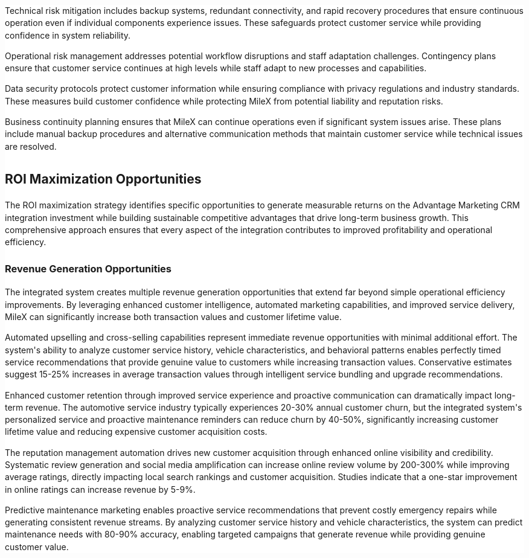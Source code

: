 Technical risk mitigation includes backup systems, redundant connectivity, and rapid recovery procedures that ensure continuous operation even if individual components experience issues. These safeguards protect customer service while providing confidence in system reliability.

Operational risk management addresses potential workflow disruptions and staff adaptation challenges. Contingency plans ensure that customer service continues at high levels while staff adapt to new processes and capabilities.

Data security protocols protect customer information while ensuring compliance with privacy regulations and industry standards. These measures build customer confidence while protecting MileX from potential liability and reputation risks.

Business continuity planning ensures that MileX can continue operations even if significant system issues arise. These plans include manual backup procedures and alternative communication methods that maintain customer service while technical issues are resolved.


## ROI Maximization Opportunities

The ROI maximization strategy identifies specific opportunities to generate measurable returns on the Advantage Marketing CRM integration investment while building sustainable competitive advantages that drive long-term business growth. This comprehensive approach ensures that every aspect of the integration contributes to improved profitability and operational efficiency.

### Revenue Generation Opportunities

The integrated system creates multiple revenue generation opportunities that extend far beyond simple operational efficiency improvements. By leveraging enhanced customer intelligence, automated marketing capabilities, and improved service delivery, MileX can significantly increase both transaction values and customer lifetime value.

Automated upselling and cross-selling capabilities represent immediate revenue opportunities with minimal additional effort. The system's ability to analyze customer service history, vehicle characteristics, and behavioral patterns enables perfectly timed service recommendations that provide genuine value to customers while increasing transaction values. Conservative estimates suggest 15-25% increases in average transaction values through intelligent service bundling and upgrade recommendations.

Enhanced customer retention through improved service experience and proactive communication can dramatically impact long-term revenue. The automotive service industry typically experiences 20-30% annual customer churn, but the integrated system's personalized service and proactive maintenance reminders can reduce churn by 40-50%, significantly increasing customer lifetime value and reducing expensive customer acquisition costs.

The reputation management automation drives new customer acquisition through enhanced online visibility and credibility. Systematic review generation and social media amplification can increase online review volume by 200-300% while improving average ratings, directly impacting local search rankings and customer acquisition. Studies indicate that a one-star improvement in online ratings can increase revenue by 5-9%.

Predictive maintenance marketing enables proactive service recommendations that prevent costly emergency repairs while generating consistent revenue streams. By analyzing customer service history and vehicle characteristics, the system can predict maintenance needs with 80-90% accuracy, enabling targeted campaigns that generate revenue while providing genuine customer value.
